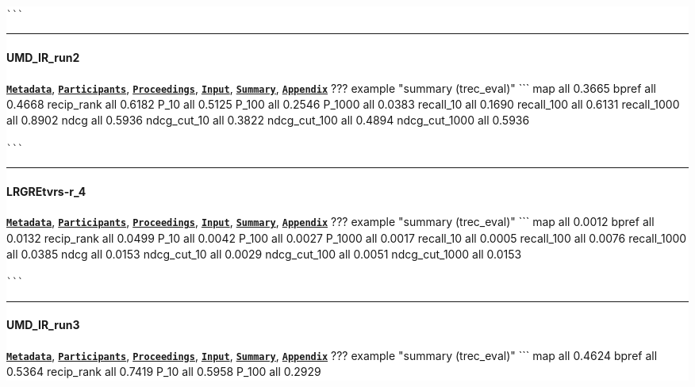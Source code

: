 	```
---
#### UMD_IR_run2 
[**`Metadata`**](./runs.md#umd_ir_run2), [**`Participants`**](./participants.md#umd_ir), [**`Proceedings`**](./proceedings.md#combine-and-re-rank-the-university-of-maryland-at-the-trec-2020-podcasts-track), [**`Input`**](https://trec.nist.gov/results/trec29/podcast/input.UMD_IR_run2.gz), [**`Summary`**](https://trec.nist.gov/results/trec29/podcast/summary.treceval.UMD_IR_run2), [**`Appendix`**](https://trec.nist.gov/pubs/trec29/appendices/podcast/UMD_IR_run2.pdf)
??? example "summary (trec_eval)"
	```
	map 			 all 0.3665 
	bpref 			 all 0.4668 
	recip_rank 		 all 0.6182 
	P_10 			 all 0.5125 
	P_100 			 all 0.2546 
	P_1000 			 all 0.0383 
	recall_10 		 all 0.1690 
	recall_100 		 all 0.6131 
	recall_1000 	 all 0.8902 
	ndcg 			 all 0.5936 
	ndcg_cut_10 	 all 0.3822 
	ndcg_cut_100 	 all 0.4894 
	ndcg_cut_1000 	 all 0.5936 

	```
---
#### LRGREtvrs-r_4 
[**`Metadata`**](./runs.md#lrgretvrs-r_4), [**`Participants`**](./participants.md#lrg_retrievers), [**`Proceedings`**](./proceedings.md#lrg-at-trec-2020-document-ranking-with-xlnet-based-models), [**`Input`**](https://trec.nist.gov/results/trec29/podcast/input.LRGREtvrs-r_4.gz), [**`Summary`**](https://trec.nist.gov/results/trec29/podcast/summary.treceval.LRGREtvrs-r_4), [**`Appendix`**](https://trec.nist.gov/pubs/trec29/appendices/podcast/LRGREtvrs-r_4.pdf)
??? example "summary (trec_eval)"
	```
	map 			 all 0.0012 
	bpref 			 all 0.0132 
	recip_rank 		 all 0.0499 
	P_10 			 all 0.0042 
	P_100 			 all 0.0027 
	P_1000 			 all 0.0017 
	recall_10 		 all 0.0005 
	recall_100 		 all 0.0076 
	recall_1000 	 all 0.0385 
	ndcg 			 all 0.0153 
	ndcg_cut_10 	 all 0.0029 
	ndcg_cut_100 	 all 0.0051 
	ndcg_cut_1000 	 all 0.0153 

	```
---
#### UMD_IR_run3 
[**`Metadata`**](./runs.md#umd_ir_run3), [**`Participants`**](./participants.md#umd_ir), [**`Proceedings`**](./proceedings.md#combine-and-re-rank-the-university-of-maryland-at-the-trec-2020-podcasts-track), [**`Input`**](https://trec.nist.gov/results/trec29/podcast/input.UMD_IR_run3.gz), [**`Summary`**](https://trec.nist.gov/results/trec29/podcast/summary.treceval.UMD_IR_run3), [**`Appendix`**](https://trec.nist.gov/pubs/trec29/appendices/podcast/UMD_IR_run3.pdf)
??? example "summary (trec_eval)"
	```
	map 			 all 0.4624 
	bpref 			 all 0.5364 
	recip_rank 		 all 0.7419 
	P_10 			 all 0.5958 
	P_100 			 all 0.2929 